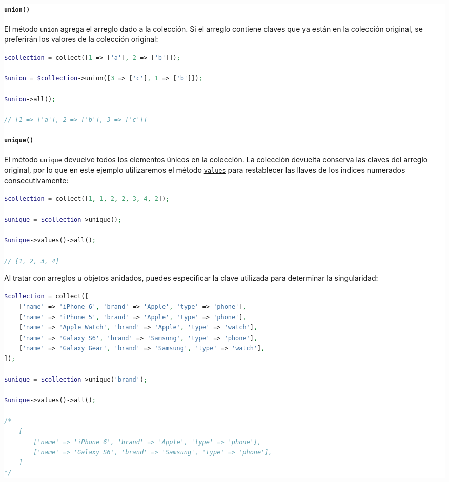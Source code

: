 <a name="method-union"></a>
#### `union()` 

El método `union` agrega el arreglo dado a la colección. Si el arreglo contiene claves que ya están en la colección original, se preferirán los valores de la colección original:

```php
$collection = collect([1 => ['a'], 2 => ['b']]);

$union = $collection->union([3 => ['c'], 1 => ['b']]);

$union->all();

// [1 => ['a'], 2 => ['b'], 3 => ['c']]
```

<a name="method-unique"></a>
#### `unique()` 

El método `unique` devuelve todos los elementos únicos en la colección. La colección devuelta conserva las claves del arreglo original, por lo que en este ejemplo utilizaremos el método [`values`](#method-values) para restablecer las llaves de los índices numerados consecutivamente:

```php
$collection = collect([1, 1, 2, 2, 3, 4, 2]);

$unique = $collection->unique();

$unique->values()->all();

// [1, 2, 3, 4]
```

Al tratar con arreglos u objetos anidados, puedes especificar la clave utilizada para determinar la singularidad:

```php
$collection = collect([
    ['name' => 'iPhone 6', 'brand' => 'Apple', 'type' => 'phone'],
    ['name' => 'iPhone 5', 'brand' => 'Apple', 'type' => 'phone'],
    ['name' => 'Apple Watch', 'brand' => 'Apple', 'type' => 'watch'],
    ['name' => 'Galaxy S6', 'brand' => 'Samsung', 'type' => 'phone'],
    ['name' => 'Galaxy Gear', 'brand' => 'Samsung', 'type' => 'watch'],
]);

$unique = $collection->unique('brand');

$unique->values()->all();

/*
    [
        ['name' => 'iPhone 6', 'brand' => 'Apple', 'type' => 'phone'],
        ['name' => 'Galaxy S6', 'brand' => 'Samsung', 'type' => 'phone'],
    ]
*/
```
